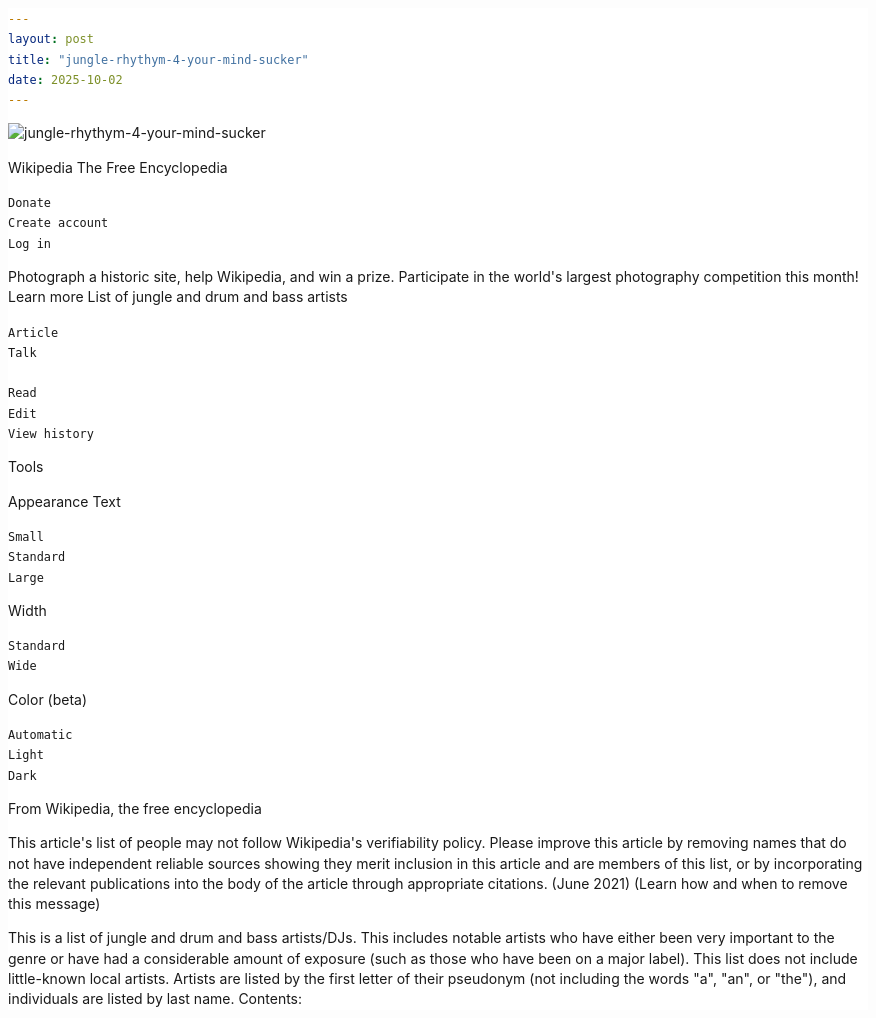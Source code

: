 ```yaml
---
layout: post
title: "jungle-rhythym-4-your-mind-sucker"
date: 2025-10-02
---
```


![jungle-rhythym-4-your-mind-sucker](https://i.imgur.com/0vXoX9H.jpg)



Wikipedia The Free Encyclopedia

    Donate
    Create account
    Log in

Photograph a historic site, help Wikipedia, and win a prize. Participate in the world's largest photography competition this month! Learn more
List of jungle and drum and bass artists

    Article
    Talk

    Read
    Edit
    View history

Tools

Appearance
Text

    Small
    Standard
    Large

Width

    Standard
    Wide

Color (beta)

    Automatic
    Light
    Dark

From Wikipedia, the free encyclopedia
	
This article's list of people may not follow Wikipedia's verifiability policy. Please improve this article by removing names that do not have independent reliable sources showing they merit inclusion in this article and are members of this list, or by incorporating the relevant publications into the body of the article through appropriate citations. (June 2021) (Learn how and when to remove this message)

This is a list of jungle and drum and bass artists/DJs. This includes notable artists who have either been very important to the genre or have had a considerable amount of exposure (such as those who have been on a major label). This list does not include little-known local artists. Artists are listed by the first letter of their pseudonym (not including the words "a", "an", or "the"), and individuals are listed by last name.
Contents: 
